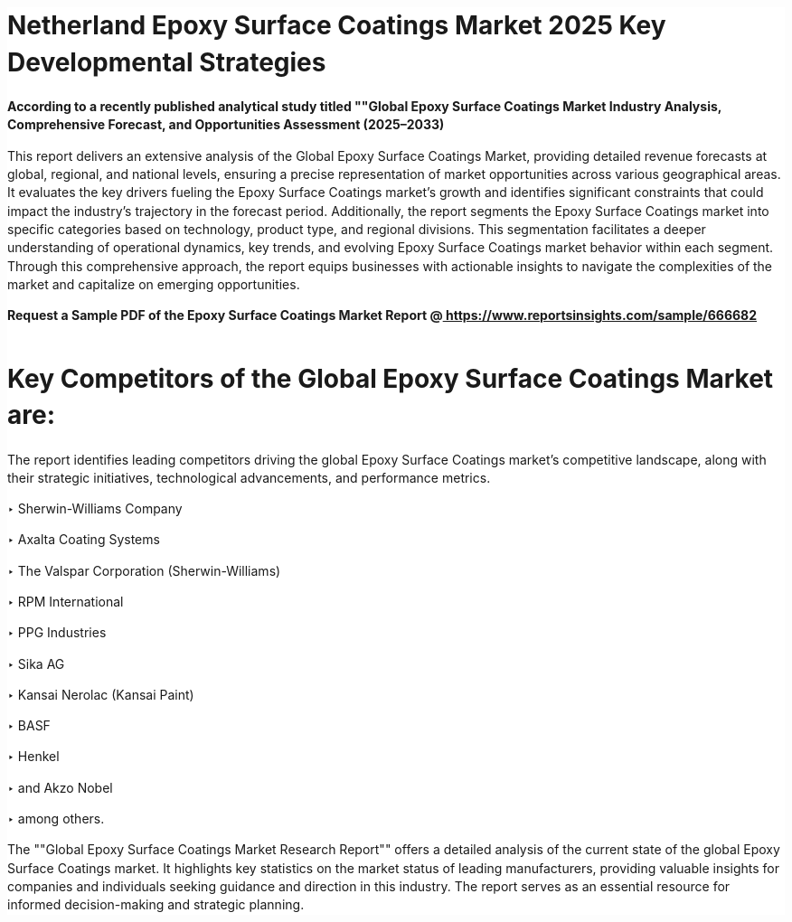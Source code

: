 # Netherland Epoxy Surface Coatings Market 2025 Key Developmental Strategies

<strong>According to a recently published analytical study titled ""Global Epoxy Surface Coatings Market Industry Analysis, Comprehensive Forecast, and Opportunities Assessment (2025–2033)</strong>

 This report delivers an extensive analysis of the Global Epoxy Surface Coatings Market, providing detailed revenue forecasts at global, regional, and national levels, ensuring a precise representation of market opportunities across various geographical areas. It evaluates the key drivers fueling the Epoxy Surface Coatings market’s growth and identifies significant constraints that could impact the industry’s trajectory in the forecast period. Additionally, the report segments the Epoxy Surface Coatings market into specific categories based on technology, product type, and regional divisions. This segmentation facilitates a deeper understanding of operational dynamics, key trends, and evolving Epoxy Surface Coatings market behavior within each segment. Through this comprehensive approach, the report equips businesses with actionable insights to navigate the complexities of the market and capitalize on emerging opportunities.

<strong>Request a Sample PDF of the Epoxy Surface Coatings Market Report </strong><strong>@<a href=https://www.reportsinsights.com/sample/666682> https://www.reportsinsights.com/sample/666682</a></strong></font>

# <strong>Key Competitors of the Global Epoxy Surface Coatings Market are:</strong>

The report identifies leading competitors driving the global Epoxy Surface Coatings market’s competitive landscape, along with their strategic initiatives, technological advancements, and performance metrics.

‣ Sherwin-Williams Company

‣ Axalta Coating Systems

‣ The Valspar Corporation (Sherwin-Williams)

‣ RPM International

‣ PPG Industries

‣ Sika AG

‣ Kansai Nerolac (Kansai Paint)

‣ BASF

‣ Henkel

‣ and Akzo Nobel

‣ among others.

The ""Global Epoxy Surface Coatings Market Research Report"" offers a detailed analysis of the current state of the global Epoxy Surface Coatings market. It highlights key statistics on the market status of leading manufacturers, providing valuable insights for companies and individuals seeking guidance and direction in this industry. The report serves as an essential resource for informed decision-making and strategic planning.

